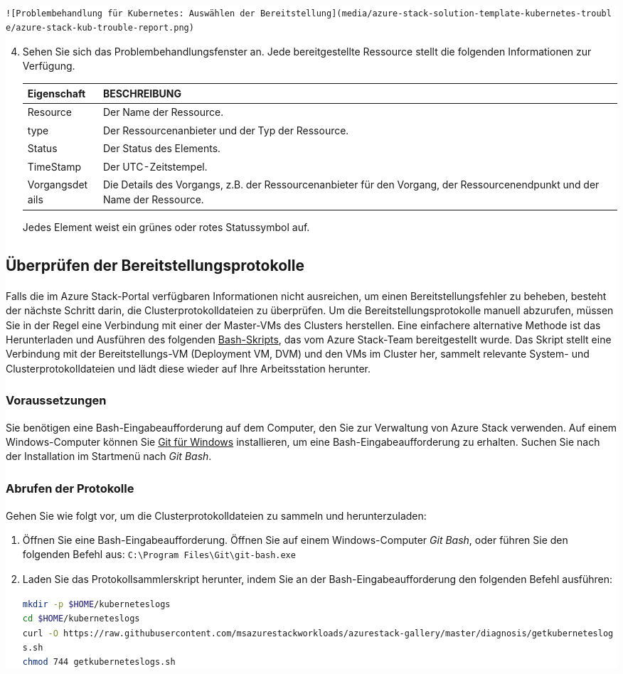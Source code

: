     ![Problembehandlung für Kubernetes: Auswählen der Bereitstellung](media/azure-stack-solution-template-kubernetes-trouble/azure-stack-kub-trouble-report.png)

4.  Sehen Sie sich das Problembehandlungsfenster an. Jede bereitgestellte Ressource stellt die folgenden Informationen zur Verfügung.
    
    | Eigenschaft | BESCHREIBUNG |
    | ----     | ----        |
    | Resource | Der Name der Ressource. |
    | type | Der Ressourcenanbieter und der Typ der Ressource. |
    | Status | Der Status des Elements. |
    | TimeStamp | Der UTC-Zeitstempel. |
    | Vorgangsdetails | Die Details des Vorgangs, z.B. der Ressourcenanbieter für den Vorgang, der Ressourcenendpunkt und der Name der Ressource. |

    Jedes Element weist ein grünes oder rotes Statussymbol auf.

## <a name="review-deployment-logs"></a>Überprüfen der Bereitstellungsprotokolle

Falls die im Azure Stack-Portal verfügbaren Informationen nicht ausreichen, um einen Bereitstellungsfehler zu beheben, besteht der nächste Schritt darin, die Clusterprotokolldateien zu überprüfen. Um die Bereitstellungsprotokolle manuell abzurufen, müssen Sie in der Regel eine Verbindung mit einer der Master-VMs des Clusters herstellen. Eine einfachere alternative Methode ist das Herunterladen und Ausführen des folgenden [Bash-Skripts](https://aka.ms/AzsK8sLogCollectorScript), das vom Azure Stack-Team bereitgestellt wurde. Das Skript stellt eine Verbindung mit der Bereitstellungs-VM (Deployment VM, DVM) und den VMs im Cluster her, sammelt relevante System- und Clusterprotokolldateien und lädt diese wieder auf Ihre Arbeitsstation herunter.

### <a name="prerequisites"></a>Voraussetzungen

Sie benötigen eine Bash-Eingabeaufforderung auf dem Computer, den Sie zur Verwaltung von Azure Stack verwenden. Auf einem Windows-Computer können Sie [Git für Windows](https://git-scm.com/downloads) installieren, um eine Bash-Eingabeaufforderung zu erhalten. Suchen Sie nach der Installation im Startmenü nach _Git Bash_.

### <a name="retrieving-the-logs"></a>Abrufen der Protokolle

Gehen Sie wie folgt vor, um die Clusterprotokolldateien zu sammeln und herunterzuladen:

1. Öffnen Sie eine Bash-Eingabeaufforderung. Öffnen Sie auf einem Windows-Computer _Git Bash_, oder führen Sie den folgenden Befehl aus: `C:\Program Files\Git\git-bash.exe`

2. Laden Sie das Protokollsammlerskript herunter, indem Sie an der Bash-Eingabeaufforderung den folgenden Befehl ausführen:

    ```Bash  
    mkdir -p $HOME/kuberneteslogs
    cd $HOME/kuberneteslogs
    curl -O https://raw.githubusercontent.com/msazurestackworkloads/azurestack-gallery/master/diagnosis/getkuberneteslogs.sh
    chmod 744 getkuberneteslogs.sh
    ```
